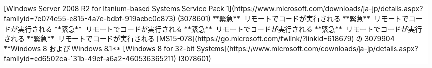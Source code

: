 </td>
</tr>
<tr>
<td style="border:1px solid black;">
[Windows Server 2008 R2 for Itanium-based Systems Service Pack 1](https://www.microsoft.com/downloads/ja-jp/details.aspx?familyid=7e074e55-e815-4a7e-bdbf-919aebc0c873)  
(3078601)

</td>
<td style="border:1px solid black;">
**緊急**   
リモートでコードが実行される

</td>
<td style="border:1px solid black;">
**緊急**   
リモートでコードが実行される

</td>
<td style="border:1px solid black;">
**緊急**   
リモートでコードが実行される

</td>
<td style="border:1px solid black;">
**緊急**   
リモートでコードが実行される

</td>
<td style="border:1px solid black;">
**緊急**   
リモートでコードが実行される

</td>
<td style="border:1px solid black;">
**緊急**   
リモートでコードが実行される

</td>
<td style="border:1px solid black;">
[MS15-078](https://go.microsoft.com/fwlink/?linkid=618679) の 3079904

</td>
</tr>
<tr>
<td style="border:1px solid black;" colspan="8">
**Windows 8 および Windows 8.1**

</td>
</tr>
<tr>
<td style="border:1px solid black;">
[Windows 8 for 32-bit Systems](https://www.microsoft.com/downloads/ja-jp/details.aspx?familyid=ed6502ca-131b-49ef-a6a2-460536365211)  
(3078601)
